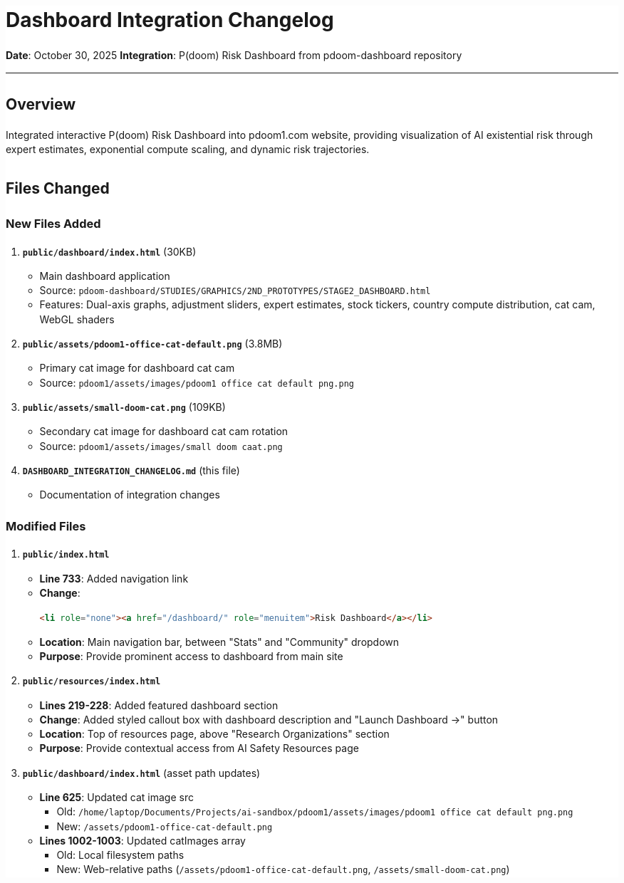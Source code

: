 # Dashboard Integration Changelog

**Date**: October 30, 2025
**Integration**: P(doom) Risk Dashboard from pdoom-dashboard repository

---

## Overview

Integrated interactive P(doom) Risk Dashboard into pdoom1.com website, providing visualization of AI existential risk through expert estimates, exponential compute scaling, and dynamic risk trajectories.

## Files Changed

### New Files Added

1. **`public/dashboard/index.html`** (30KB)
   - Main dashboard application
   - Source: `pdoom-dashboard/STUDIES/GRAPHICS/2ND_PROTOTYPES/STAGE2_DASHBOARD.html`
   - Features: Dual-axis graphs, adjustment sliders, expert estimates, stock tickers, country compute distribution, cat cam, WebGL shaders

2. **`public/assets/pdoom1-office-cat-default.png`** (3.8MB)
   - Primary cat image for dashboard cat cam
   - Source: `pdoom1/assets/images/pdoom1 office cat default png.png`

3. **`public/assets/small-doom-cat.png`** (109KB)
   - Secondary cat image for dashboard cat cam rotation
   - Source: `pdoom1/assets/images/small doom caat.png`

4. **`DASHBOARD_INTEGRATION_CHANGELOG.md`** (this file)
   - Documentation of integration changes

### Modified Files

1. **`public/index.html`**
   - **Line 733**: Added navigation link
   - **Change**:
     ```html
     <li role="none"><a href="/dashboard/" role="menuitem">Risk Dashboard</a></li>
     ```
   - **Location**: Main navigation bar, between "Stats" and "Community" dropdown
   - **Purpose**: Provide prominent access to dashboard from main site

2. **`public/resources/index.html`**
   - **Lines 219-228**: Added featured dashboard section
   - **Change**: Added styled callout box with dashboard description and "Launch Dashboard →" button
   - **Location**: Top of resources page, above "Research Organizations" section
   - **Purpose**: Provide contextual access from AI Safety Resources page

3. **`public/dashboard/index.html`** (asset path updates)
   - **Line 625**: Updated cat image src
     - Old: `/home/laptop/Documents/Projects/ai-sandbox/pdoom1/assets/images/pdoom1 office cat default png.png`
     - New: `/assets/pdoom1-office-cat-default.png`
   - **Lines 1002-1003**: Updated catImages array
     - Old: Local filesystem paths
     - New: Web-relative paths (`/assets/pdoom1-office-cat-default.png`, `/assets/small-doom-cat.png`)
